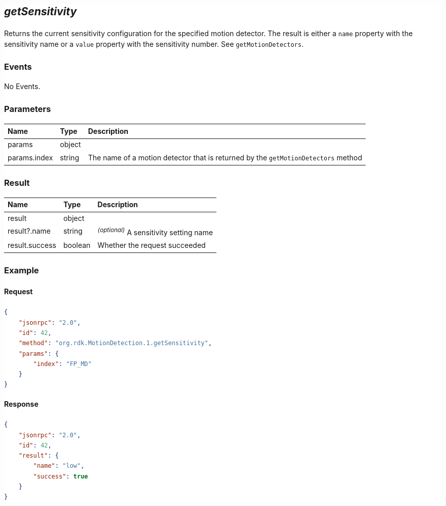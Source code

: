 <a name="getSensitivity"></a>
## *getSensitivity*

Returns the current sensitivity configuration for the specified motion detector. The result is either a `name` property with the sensitivity name or a `value` property with the sensitivity number. See `getMotionDetectors`.
 
### Events 

 No Events.

### Parameters

| Name | Type | Description |
| :-------- | :-------- | :-------- |
| params | object |  |
| params.index | string | The name of a motion detector that is returned by the `getMotionDetectors` method |

### Result

| Name | Type | Description |
| :-------- | :-------- | :-------- |
| result | object |  |
| result?.name | string | <sup>*(optional)*</sup> A sensitivity setting name |
| result.success | boolean | Whether the request succeeded |

### Example

#### Request

```json
{
    "jsonrpc": "2.0",
    "id": 42,
    "method": "org.rdk.MotionDetection.1.getSensitivity",
    "params": {
        "index": "FP_MD"
    }
}
```

#### Response

```json
{
    "jsonrpc": "2.0",
    "id": 42,
    "result": {
        "name": "low",
        "success": true
    }
}
```
